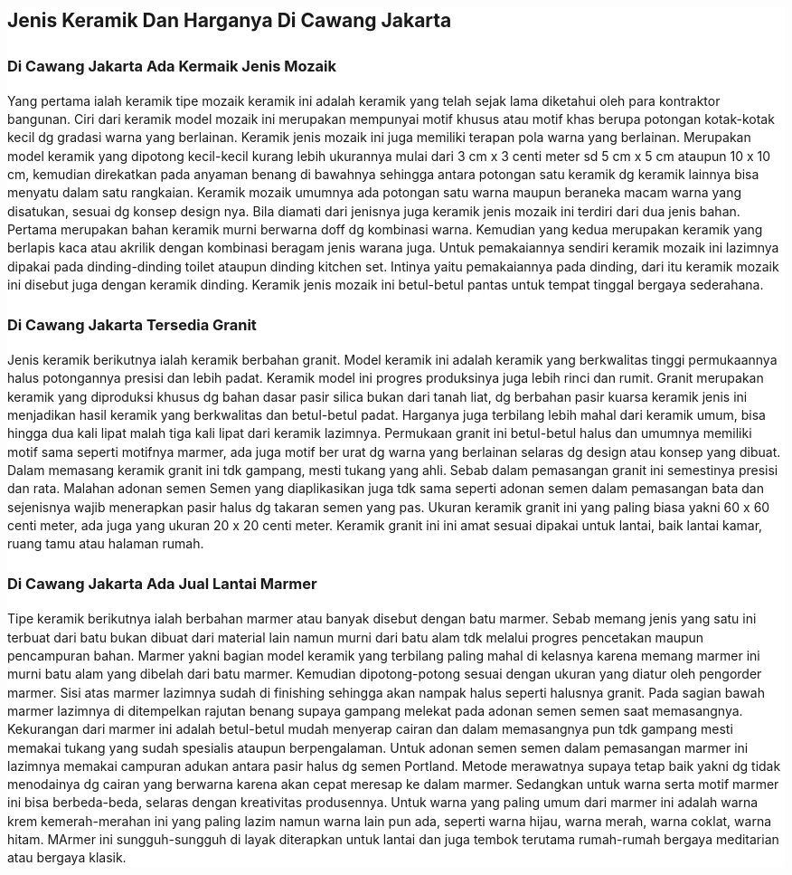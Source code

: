 ## Jenis Keramik Dan Harganya Di Cawang Jakarta

### Di Cawang Jakarta Ada Kermaik Jenis Mozaik

Yang pertama ialah keramik tipe mozaik keramik ini adalah keramik yang telah sejak lama diketahui oleh para kontraktor bangunan. Ciri dari keramik model mozaik ini merupakan mempunyai motif khusus atau motif khas berupa potongan kotak-kotak kecil dg gradasi warna yang berlainan. Keramik jenis mozaik ini juga memiliki terapan pola warna yang berlainan. Merupakan model keramik yang dipotong kecil-kecil kurang lebih ukurannya mulai dari 3 cm x 3 centi meter sd 5 cm x 5 cm ataupun 10 x 10 cm, kemudian direkatkan pada anyaman benang di bawahnya sehingga antara potongan satu keramik dg keramik lainnya bisa menyatu dalam satu rangkaian. Keramik mozaik umumnya ada potongan satu warna maupun beraneka macam warna yang disatukan, sesuai dg konsep design nya. Bila diamati dari jenisnya juga keramik jenis mozaik ini terdiri dari dua jenis bahan. Pertama merupakan bahan keramik murni berwarna doff dg kombinasi warna. Kemudian yang kedua merupakan keramik yang berlapis kaca atau akrilik dengan kombinasi beragam jenis warana juga. Untuk pemakaiannya sendiri keramik mozaik ini lazimnya dipakai pada dinding-dinding toilet ataupun dinding kitchen set. Intinya yaitu pemakaiannya pada dinding, dari itu keramik mozaik ini disebut juga dengan keramik dinding. Keramik jenis mozaik ini betul-betul pantas untuk tempat tinggal bergaya sederahana.

### Di Cawang Jakarta Tersedia Granit

Jenis keramik berikutnya ialah keramik berbahan granit. Model keramik ini adalah keramik yang berkwalitas tinggi permukaannya halus potongannya presisi dan lebih padat. Keramik model ini progres produksinya juga lebih rinci dan rumit. Granit merupakan keramik yang diproduksi khusus dg bahan dasar pasir silica bukan dari tanah liat, dg berbahan pasir kuarsa keramik jenis ini menjadikan hasil keramik yang berkwalitas dan betul-betul padat. Harganya juga terbilang lebih mahal dari keramik umum, bisa hingga dua kali lipat malah tiga kali lipat dari keramik lazimnya. Permukaan granit ini betul-betul halus dan umumnya memiliki motif sama seperti motifnya marmer, ada juga motif ber urat dg warna yang berlainan selaras dg design atau konsep yang dibuat. Dalam memasang keramik granit ini tdk gampang, mesti tukang yang ahli. Sebab dalam pemasangan granit ini semestinya presisi dan rata. Malahan adonan semen Semen yang diaplikasikan juga tdk sama seperti adonan semen dalam pemasangan bata dan sejenisnya wajib menerapkan pasir halus dg takaran semen yang pas. Ukuran keramik granit ini yang paling biasa yakni 60 x 60 centi meter, ada juga yang ukuran 20 x 20 centi meter. Keramik granit ini ini amat sesuai dipakai untuk lantai, baik lantai kamar, ruang tamu atau halaman rumah.

### Di Cawang Jakarta Ada Jual Lantai Marmer

Tipe keramik berikutnya ialah berbahan marmer atau banyak disebut dengan batu marmer. Sebab memang jenis yang satu ini terbuat dari batu bukan dibuat dari material lain namun murni dari batu alam tdk melalui progres pencetakan maupun pencampuran bahan. Marmer yakni bagian model keramik yang terbilang paling mahal di kelasnya karena memang marmer ini murni batu alam yang dibelah dari batu marmer. Kemudian dipotong-potong sesuai dengan ukuran yang diatur oleh pengorder marmer. Sisi atas marmer lazimnya sudah di finishing sehingga akan nampak halus seperti halusnya granit. Pada sagian bawah marmer lazimnya di ditempelkan rajutan benang supaya gampang melekat pada adonan semen semen saat memasangnya. Kekurangan dari marmer ini adalah betul-betul mudah menyerap cairan dan dalam memasangnya pun tdk gampang mesti memakai tukang yang sudah spesialis ataupun berpengalaman. Untuk adonan semen semen dalam pemasangan marmer ini lazimnya memakai campuran adukan antara pasir halus dg semen Portland. Metode merawatnya supaya tetap baik yakni dg tidak menodainya dg cairan yang berwarna karena akan cepat meresap ke dalam marmer. Sedangkan untuk warna serta motif marmer ini bisa berbeda-beda, selaras dengan kreativitas produsennya. Untuk warna yang paling umum dari marmer ini adalah warna krem kemerah-merahan ini yang paling lazim namun warna lain pun ada, seperti warna hijau, warna merah, warna coklat, warna hitam. MArmer ini sungguh-sungguh di layak diterapkan untuk lantai dan juga tembok terutama rumah-rumah bergaya meditarian atau bergaya klasik.
